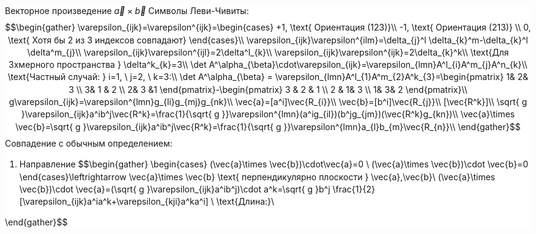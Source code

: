Векторное произведение $\vec{a}\times\vec{b}$
Символы Леви-Чивиты:
$$\begin{gather}
\varepsilon_{ijk}=\varepsilon^{ijk}=\begin{cases}
+1, \text{ Ориентация (123)}\\
-1, \text{ Ориентация (213)} \\
0, \text{ Хотя бы 2 из 3 индексов совпадают}
\end{cases}\\
\varepsilon_{ijk}\varepsilon^{ilm}=\delta_{j}^l \delta_{k}^m-\delta_{k}^l \delta^m_{j}\\
\varepsilon_{ijk}\varepsilon^{ijl}=2\delta^l_{k}\\
\varepsilon_{ijk}\varepsilon^{ijk}=2\delta_{k}^k\\
\text{Для 3хмерного пространства } \delta^k_{k}=3\\
\det A^\alpha_{\beta}\cdot\varepsilon_{ijk}=\varepsilon_{lmn}A^l_{i}A^m_{j}A^n_{k}\\
\text{Частный случай: } i=1, \ j=2, \ k=3:\\
\det A^\alpha_{\beta} = \varepsilon_{lmn}A^l_{1}A^m_{2}A^k_{3}=\begin{pmatrix}
 1&  2& 3 \\
 3& 1 & 2 \\
 2& 3 &1  
\end{pmatrix}-\begin{pmatrix}
3 & 2 & 1  \\
2 &  1& 3 \\
 1&  3& 2
\end{pmatrix}\\
g\varepsilon_{ijk}=\varepsilon^{lmn}g_{li}g_{mj}g_{nk}\\
\vec{a}=[a^i]\vec{R_{i}}\\
\vec{b}=[b^i]\vec{R_{j}}\\
[\vec{R^k}]\\
\sqrt{ g }\varepsilon_{ijk}a^ib^j\vec{R^k}=\frac{1}{\sqrt{ g }}\varepsilon^{lmn}(a^ig_{il})(b^jg_{jm})(\vec{R^k}g_{kn})\\
\vec{a}\times \vec{b}=\sqrt{ g }\varepsilon_{ijk}a^ib^j\vec{R^k}=\frac{1}{\sqrt{ g }}\varepsilon^{lmn}a_{l}b_{m}\vec{R_{n}}\\
\end{gather}$$
Совпадение с обычным определением:
1. Направление
$$\begin{gather}
\begin{cases}
(\vec{a}\times \vec{b})\cdot\vec{a}=0 \\
(\vec{a}\times \vec{b})\cdot \vec{b}=0
\end{cases}\leftrightarrow \vec{a}\times \vec{b} \text{ перпендикулярно плоскости } \vec{a},\vec{b}\\
(\vec{a}\times \vec{b})\cdot \vec{a}=(\sqrt{ g }\varepsilon_{ijk}a^ib^j)\cdot a^k=\sqrt{ g }b^j \frac{1}{2} [\varepsilon_{ijk}a^ia^k+\varepsilon_{kji}a^ka^i] \\
\text{Длина:}\\

\end{gather}$$